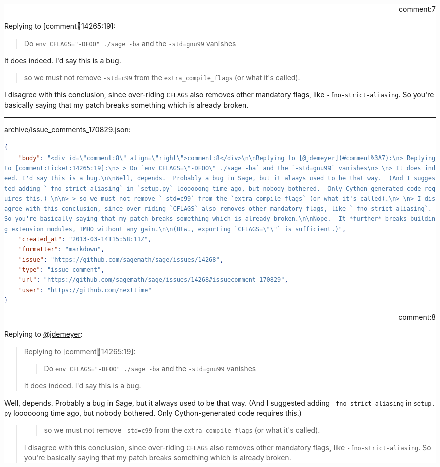 <div id="comment:7" align="right">comment:7</div>

Replying to [comment:ticket:14265:19]:
> Do `env CFLAGS="-DFOO" ./sage -ba` and the `-std=gnu99` vanishes

It does indeed. I'd say this is a bug.

> so we must not remove `-std=c99` from the `extra_compile_flags` (or what it's called).

I disagree with this conclusion, since over-riding `CFLAGS` also removes other mandatory flags, like `-fno-strict-aliasing`. So you're basically saying that my patch breaks something which is already broken.



---

archive/issue_comments_170829.json:
```json
{
    "body": "<div id=\"comment:8\" align=\"right\">comment:8</div>\n\nReplying to [@jdemeyer](#comment%3A7):\n> Replying to [comment:ticket:14265:19]:\n> > Do `env CFLAGS=\"-DFOO\" ./sage -ba` and the `-std=gnu99` vanishes\n> \n> It does indeed. I'd say this is a bug.\n\nWell, depends.  Probably a bug in Sage, but it always used to be that way.  (And I suggested adding `-fno-strict-aliasing` in `setup.py` loooooong time ago, but nobody bothered.  Only Cython-generated code requires this.) \n\n> > so we must not remove `-std=c99` from the `extra_compile_flags` (or what it's called).\n> \n> I disagree with this conclusion, since over-riding `CFLAGS` also removes other mandatory flags, like `-fno-strict-aliasing`. So you're basically saying that my patch breaks something which is already broken.\n\nNope.  It *further* breaks building extension modules, IMHO without any gain.\n\n(Btw., exporting `CFLAGS=\"\"` is sufficient.)",
    "created_at": "2013-03-14T15:58:11Z",
    "formatter": "markdown",
    "issue": "https://github.com/sagemath/sage/issues/14268",
    "type": "issue_comment",
    "url": "https://github.com/sagemath/sage/issues/14268#issuecomment-170829",
    "user": "https://github.com/nexttime"
}
```

<div id="comment:8" align="right">comment:8</div>

Replying to [@jdemeyer](#comment%3A7):
> Replying to [comment:ticket:14265:19]:
> > Do `env CFLAGS="-DFOO" ./sage -ba` and the `-std=gnu99` vanishes
> 
> It does indeed. I'd say this is a bug.

Well, depends.  Probably a bug in Sage, but it always used to be that way.  (And I suggested adding `-fno-strict-aliasing` in `setup.py` loooooong time ago, but nobody bothered.  Only Cython-generated code requires this.) 

> > so we must not remove `-std=c99` from the `extra_compile_flags` (or what it's called).
> 
> I disagree with this conclusion, since over-riding `CFLAGS` also removes other mandatory flags, like `-fno-strict-aliasing`. So you're basically saying that my patch breaks something which is already broken.
